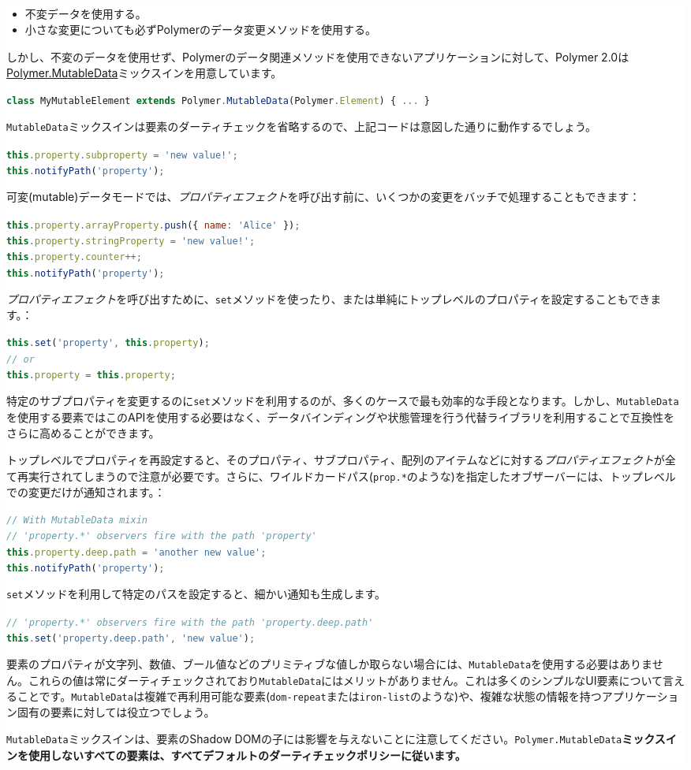 - 不変データを使用する。
- 小さな変更についても必ずPolymerのデータ変更メソッドを使用する。

しかし、不変のデータを使用せず、Polymerのデータ関連メソッドを使用できないアプリケーションに対して、Polymer 2.0は[Polymer.MutableData](https://www.polymer-project.org/2.0/docs/api/mixins/Polymer.MutableData)ミックスインを用意しています。

~~~javascript
class MyMutableElement extends Polymer.MutableData(Polymer.Element) { ... }
~~~

`MutableData`ミックスインは要素のダーティチェックを省略するので、上記コードは意図した通りに動作するでしょう。

~~~javascript
this.property.subproperty = 'new value!';
this.notifyPath('property');
~~~

可変(mutable)データモードでは、*プロパティエフェクト*を呼び出す前に、いくつかの変更をバッチで処理することもできます：

~~~javascript
this.property.arrayProperty.push({ name: 'Alice' });
this.property.stringProperty = 'new value!';
this.property.counter++;
this.notifyPath('property');
~~~

*プロパティエフェクト*を呼び出すために、`set`メソッドを使ったり、または単純にトップレベルのプロパティを設定することもできます。：

~~~javascript
this.set('property', this.property);
// or
this.property = this.property;
~~~

特定のサブプロパティを変更するのに`set`メソッドを利用するのが、多くのケースで最も効率的な手段となります。しかし、`MutableData`を使用する要素ではこのAPIを使用する必要はなく、データバインディングや状態管理を行う代替ライブラリを利用することで互換性をさらに高めることができます。

トップレベルでプロパティを再設定すると、そのプロパティ、サブプロパティ、配列のアイテムなどに対する*プロパティエフェクト*が全て再実行されてしまうので注意が必要です。さらに、ワイルドカードパス(`prop.*`のような)を指定したオブザーバーには、トップレベルでの変更だけが通知されます。：

~~~javascript
// With MutableData mixin
// 'property.*' observers fire with the path 'property'
this.property.deep.path = 'another new value';
this.notifyPath('property');
~~~

`set`メソッドを利用して特定のパスを設定すると、細かい通知も生成します。

~~~javascript
// 'property.*' observers fire with the path 'property.deep.path'
this.set('property.deep.path', 'new value');
~~~

要素のプロパティが文字列、数値、ブール値などのプリミティブな値しか取らない場合には、`MutableData`を使用する必要はありません。これらの値は常にダーティチェックされており`MutableData`にはメリットがありません。これは多くのシンプルなUI要素について言えることです。`MutableData`は複雑で再利用可能な要素(`dom-repeat`または`iron-list`のような)や、複雑な状態の情報を持つアプリケーション固有の要素に対しては役立つでしょう。

`MutableData`ミックスインは、要素のShadow DOMの子には影響を与えないことに注意してください。`Polymer.MutableData`**ミックスインを使用しないすべての要素は、すべてデフォルトのダーティチェックポリシーに従います。**
